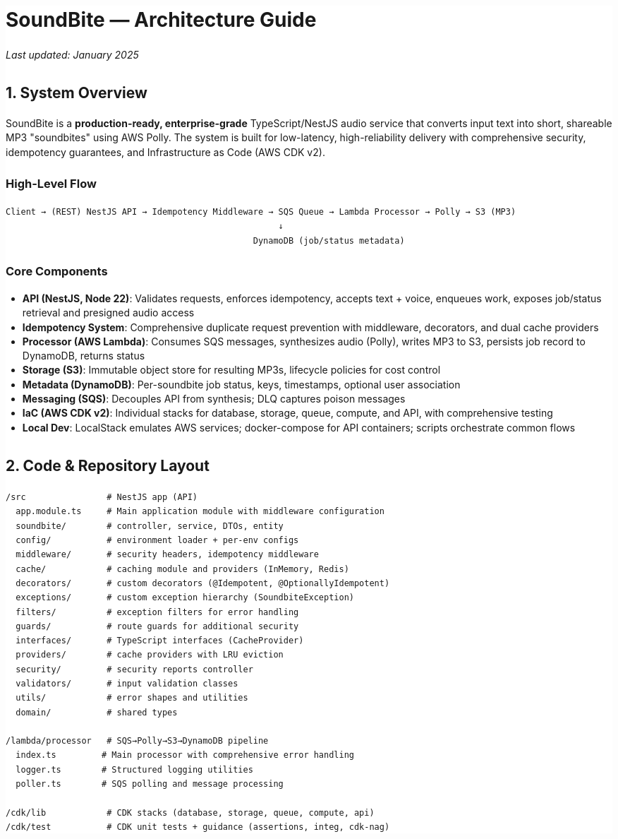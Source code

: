 # SoundBite — Architecture Guide

_Last updated: January 2025_

## 1. System Overview

SoundBite is a **production-ready, enterprise-grade** TypeScript/NestJS audio service that converts input text into short, shareable MP3 "soundbites" using AWS Polly. The system is built for low-latency, high-reliability delivery with comprehensive security, idempotency guarantees, and Infrastructure as Code (AWS CDK v2).

### High-Level Flow
```
Client → (REST) NestJS API → Idempotency Middleware → SQS Queue → Lambda Processor → Polly → S3 (MP3)
                                                      ↓
                                                 DynamoDB (job/status metadata)
```

### Core Components
- **API (NestJS, Node 22)**: Validates requests, enforces idempotency, accepts text + voice, enqueues work, exposes job/status retrieval and presigned audio access
- **Idempotency System**: Comprehensive duplicate request prevention with middleware, decorators, and dual cache providers
- **Processor (AWS Lambda)**: Consumes SQS messages, synthesizes audio (Polly), writes MP3 to S3, persists job record to DynamoDB, returns status
- **Storage (S3)**: Immutable object store for resulting MP3s, lifecycle policies for cost control
- **Metadata (DynamoDB)**: Per-soundbite job status, keys, timestamps, optional user association
- **Messaging (SQS)**: Decouples API from synthesis; DLQ captures poison messages
- **IaC (AWS CDK v2)**: Individual stacks for database, storage, queue, compute, and API, with comprehensive testing
- **Local Dev**: LocalStack emulates AWS services; docker-compose for API containers; scripts orchestrate common flows

## 2. Code & Repository Layout

```
/src                # NestJS app (API)
  app.module.ts     # Main application module with middleware configuration
  soundbite/        # controller, service, DTOs, entity
  config/           # environment loader + per-env configs
  middleware/       # security headers, idempotency middleware
  cache/            # caching module and providers (InMemory, Redis)
  decorators/       # custom decorators (@Idempotent, @OptionallyIdempotent)
  exceptions/       # custom exception hierarchy (SoundbiteException)
  filters/          # exception filters for error handling
  guards/           # route guards for additional security
  interfaces/       # TypeScript interfaces (CacheProvider)
  providers/        # cache providers with LRU eviction
  security/         # security reports controller
  validators/       # input validation classes
  utils/            # error shapes and utilities
  domain/           # shared types

/lambda/processor   # SQS→Polly→S3→DynamoDB pipeline
  index.ts         # Main processor with comprehensive error handling
  logger.ts        # Structured logging utilities
  poller.ts        # SQS polling and message processing

/cdk/lib            # CDK stacks (database, storage, queue, compute, api)
/cdk/test           # CDK unit tests + guidance (assertions, integ, cdk-nag)

```